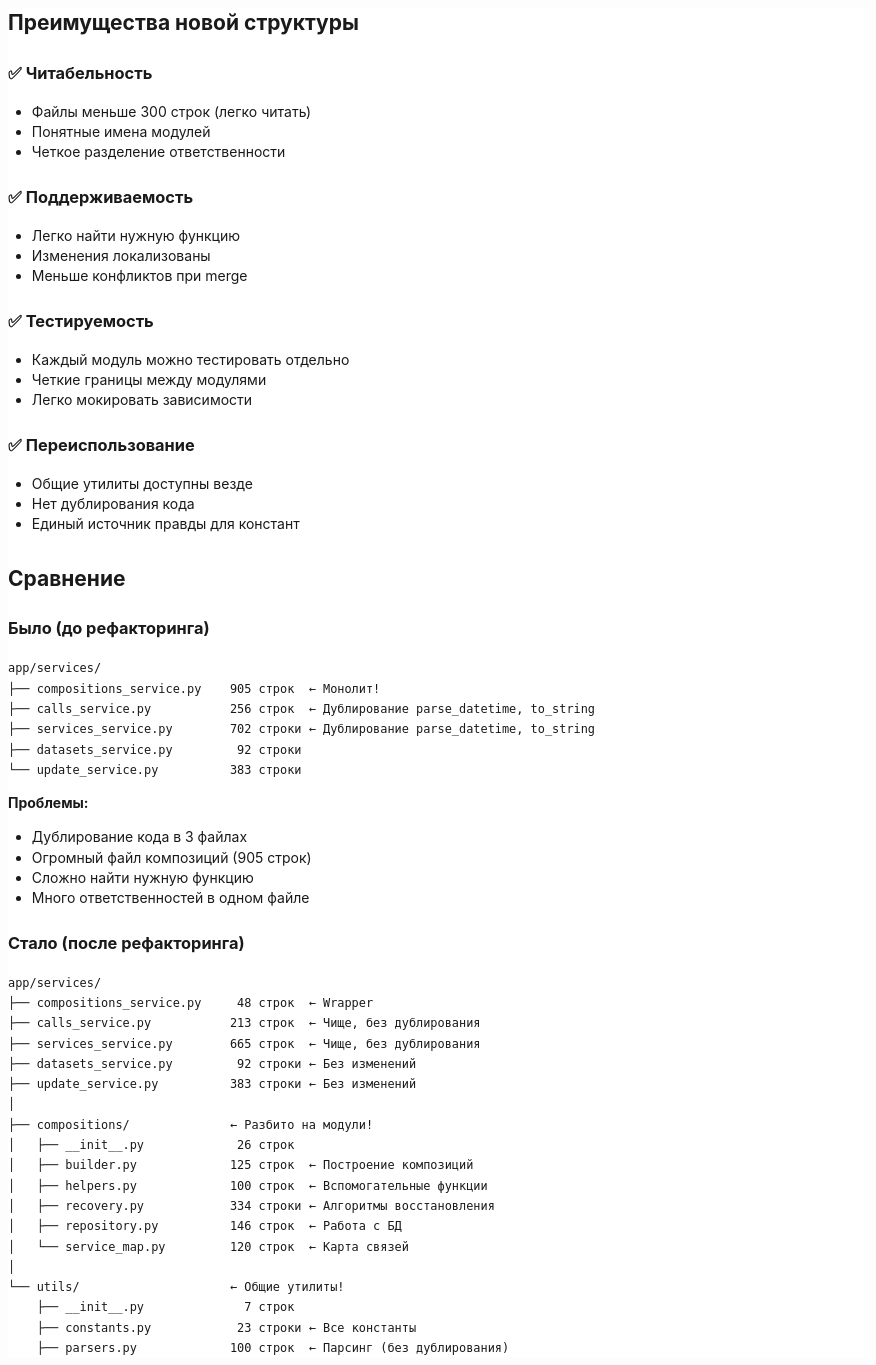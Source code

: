 ## Преимущества новой структуры

### ✅ Читабельность
- Файлы меньше 300 строк (легко читать)
- Понятные имена модулей
- Четкое разделение ответственности

### ✅ Поддерживаемость
- Легко найти нужную функцию
- Изменения локализованы
- Меньше конфликтов при merge

### ✅ Тестируемость
- Каждый модуль можно тестировать отдельно
- Четкие границы между модулями
- Легко мокировать зависимости

### ✅ Переиспользование
- Общие утилиты доступны везде
- Нет дублирования кода
- Единый источник правды для констант

## Сравнение

### Было (до рефакторинга)
```
app/services/
├── compositions_service.py    905 строк  ← Монолит!
├── calls_service.py           256 строк  ← Дублирование parse_datetime, to_string
├── services_service.py        702 строки ← Дублирование parse_datetime, to_string
├── datasets_service.py         92 строки
└── update_service.py          383 строки
```

**Проблемы:**
- Дублирование кода в 3 файлах
- Огромный файл композиций (905 строк)
- Сложно найти нужную функцию
- Много ответственностей в одном файле

### Стало (после рефакторинга)
```
app/services/
├── compositions_service.py     48 строк  ← Wrapper
├── calls_service.py           213 строк  ← Чище, без дублирования
├── services_service.py        665 строк  ← Чище, без дублирования
├── datasets_service.py         92 строки ← Без изменений
├── update_service.py          383 строки ← Без изменений
│
├── compositions/              ← Разбито на модули!
│   ├── __init__.py             26 строк
│   ├── builder.py             125 строк  ← Построение композиций
│   ├── helpers.py             100 строк  ← Вспомогательные функции
│   ├── recovery.py            334 строки ← Алгоритмы восстановления
│   ├── repository.py          146 строк  ← Работа с БД
│   └── service_map.py         120 строк  ← Карта связей
│
└── utils/                     ← Общие утилиты!
    ├── __init__.py              7 строк
    ├── constants.py            23 строки ← Все константы
    ├── parsers.py             100 строк  ← Парсинг (без дублирования)
```